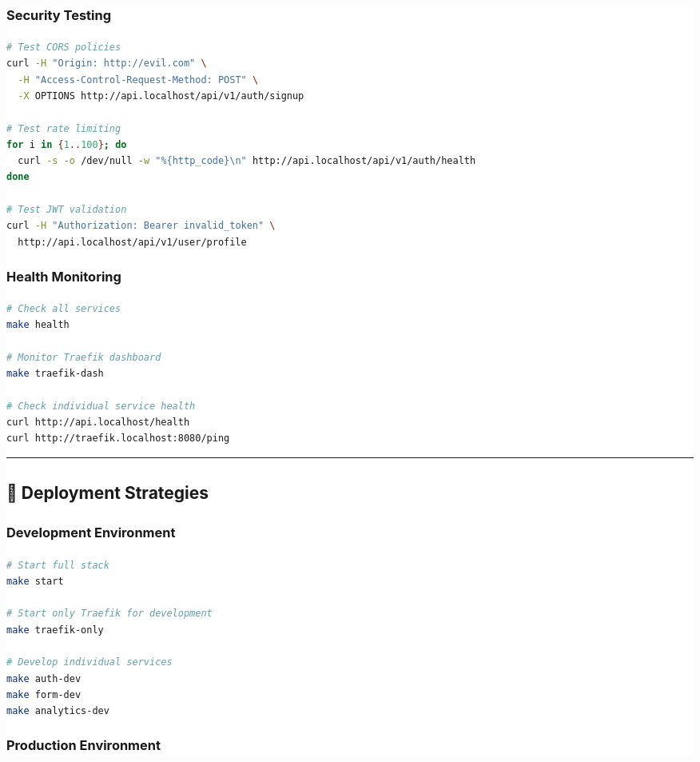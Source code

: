 ### **Security Testing**

```bash
# Test CORS policies
curl -H "Origin: http://evil.com" \
  -H "Access-Control-Request-Method: POST" \
  -X OPTIONS http://api.localhost/api/v1/auth/signup

# Test rate limiting
for i in {1..100}; do 
  curl -s -o /dev/null -w "%{http_code}\n" http://api.localhost/api/v1/auth/health
done

# Test JWT validation
curl -H "Authorization: Bearer invalid_token" \
  http://api.localhost/api/v1/user/profile
```

### **Health Monitoring**

```bash
# Check all services
make health

# Monitor Traefik dashboard
make traefik-dash

# Check individual service health
curl http://api.localhost/health
curl http://traefik.localhost:8080/ping
```

---

## 🚀 **Deployment Strategies**

### **Development Environment**

```bash
# Start full stack
make start

# Start only Traefik for development
make traefik-only

# Develop individual services
make auth-dev
make form-dev
make analytics-dev
```

### **Production Environment**
